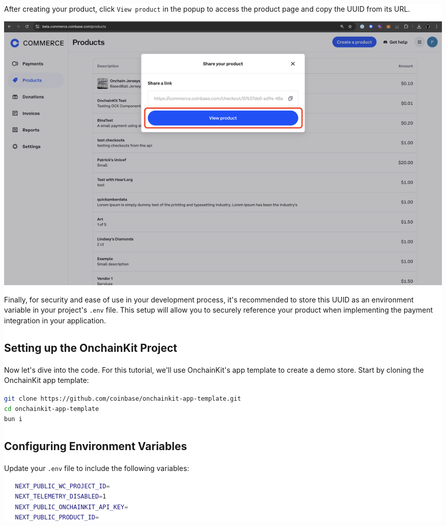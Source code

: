 After creating your product, click `View product` in the popup to access the product page and copy the UUID from its URL.

![pay-commerce-uuid](../../assets/images/onchainkit-tutorials/pay-copy-product-link.png)

Finally, for security and ease of use in your development process, it's recommended to store this UUID as an environment variable in your project's `.env` file. This setup will allow you to securely reference your product when implementing the payment integration in your application.

## Setting up the OnchainKit Project

Now let's dive into the code. For this tutorial, we'll use OnchainKit's app template to create a demo store. Start by cloning the OnchainKit app template:

```bash
git clone https://github.com/coinbase/onchainkit-app-template.git
cd onchainkit-app-template
bun i
```

## Configuring Environment Variables

Update your `.env` file to include the following variables:

```bash
   NEXT_PUBLIC_WC_PROJECT_ID=
   NEXT_TELEMETRY_DISABLED=1
   NEXT_PUBLIC_ONCHAINKIT_API_KEY=
   NEXT_PUBLIC_PRODUCT_ID=
```
